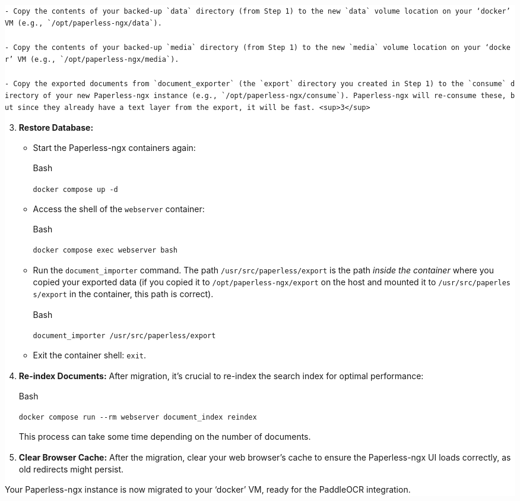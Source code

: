     - Copy the contents of your backed-up `data` directory (from Step 1) to the new `data` volume location on your ‘docker’ VM (e.g., `/opt/paperless-ngx/data`).
        
    - Copy the contents of your backed-up `media` directory (from Step 1) to the new `media` volume location on your ‘docker’ VM (e.g., `/opt/paperless-ngx/media`).
        
    - Copy the exported documents from `document_exporter` (the `export` directory you created in Step 1) to the `consume` directory of your new Paperless-ngx instance (e.g., `/opt/paperless-ngx/consume`). Paperless-ngx will re-consume these, but since they already have a text layer from the export, it will be fast. <sup>3</sup>
        
3.  **Restore Database:**
    
    - Start the Paperless-ngx containers again:
        
        Bash
        
        ```
        docker compose up -d
        ```
        
    - Access the shell of the `webserver` container:
        
        Bash
        
        ```
        docker compose exec webserver bash
        ```
        
    - Run the `document_importer` command. The path `/usr/src/paperless/export` is the path *inside the container* where you copied your exported data (if you copied it to `/opt/paperless-ngx/export` on the host and mounted it to `/usr/src/paperless/export` in the container, this path is correct).
        
        Bash
        
        ```
        document_importer /usr/src/paperless/export
        ```
        
    - Exit the container shell: `exit`.
        
4.  **Re-index Documents:** After migration, it’s crucial to re-index the search index for optimal performance:
    
    Bash
    
    ```
    docker compose run --rm webserver document_index reindex
    ```
    
    This process can take some time depending on the number of documents.
    
5.  **Clear Browser Cache:** After the migration, clear your web browser’s cache to ensure the Paperless-ngx UI loads correctly, as old redirects might persist.
    

Your Paperless-ngx instance is now migrated to your ‘docker’ VM, ready for the PaddleOCR integration.